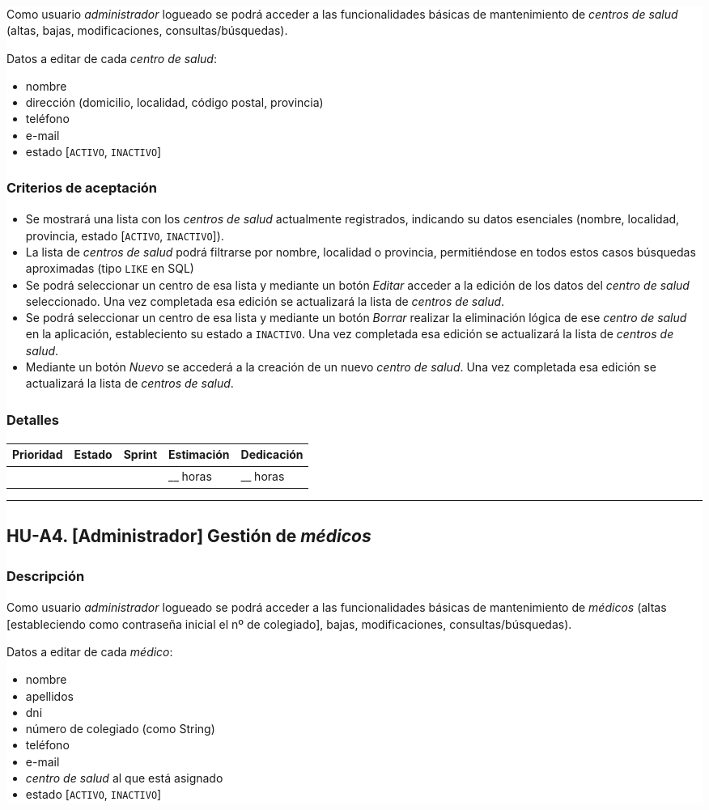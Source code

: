 Como usuario _administrador_ logueado se podrá acceder a las funcionalidades básicas de mantenimiento de _centros de salud_ (altas, bajas, modificaciones, consultas/búsquedas).

Datos a editar de cada _centro de salud_:

- nombre
- dirección (domicilio, localidad, código postal, provincia)
- teléfono
- e-mail
- estado [`ACTIVO`, `INACTIVO`]

### Criterios de aceptación

* Se mostrará una lista con los _centros de salud_ actualmente registrados, indicando su datos esenciales (nombre, localidad, provincia, estado [`ACTIVO`, `INACTIVO`]).
* La lista de _centros de salud_ podrá filtrarse por nombre, localidad o provincia, permitiéndose en todos estos casos búsquedas aproximadas (tipo `LIKE` en SQL)
* Se podrá seleccionar un centro de esa lista y mediante un botón *Editar* acceder a la edición de los datos del _centro de salud_ seleccionado. Una vez completada esa edición se actualizará la lista de _centros de salud_.
* Se podrá seleccionar un centro de esa lista y mediante un botón *Borrar* realizar la eliminación lógica de ese _centro de salud_ en la aplicación, estableciento su estado a `INACTIVO`. Una vez completada esa edición se actualizará la lista de _centros de salud_.
* Mediante un botón *Nuevo* se accederá a la creación de un nuevo  _centro de salud_. Una vez completada esa edición se actualizará la lista de _centros de salud_.

### Detalles

| **Prioridad** | **Estado** | **Sprint** | **Estimación** | **Dedicación** |
| ------------------- | ---------------- | ---------------- | --------------------- | --------------------- |
|                     |                  |                  | __ horas              | __ horas              |

---

## HU-A4. [Administrador]	Gestión de _médicos_

### Descripción

Como usuario _administrador_ logueado se podrá acceder a las funcionalidades básicas de mantenimiento de _médicos_ (altas [estableciendo como contraseña inicial el nº de colegiado], bajas, modificaciones, consultas/búsquedas).

Datos a editar de cada _médico_:

- nombre
- apellidos
- dni
- número de colegiado (como String)
- teléfono
- e-mail
- _centro de salud_ al que está asignado
- estado [`ACTIVO`, `INACTIVO`]
